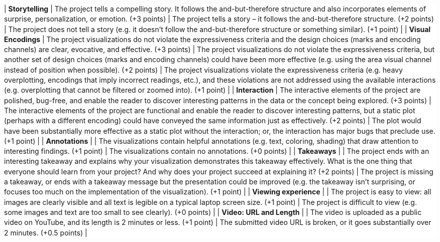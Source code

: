 | **Storytelling**                            | The project tells a compelling story. It follows the and-but-therefore structure and also incorporates elements of surprise, personalization, or emotion. (+3 points)         | The project tells a story – it follows the and-but-therefore structure. (+2 points)                                                                                                                                                                                     | The project does not tell a story (e.g. it doesn’t follow the and-but-therefore structure or something similar). (+1 point)                                                                                                                                                             |
| **Visual Encodings**                        | The project visualizations do not violate the expressiveness criteria and the design choices (marks and encoding channels) are clear, evocative, and effective. (+3 points)   | The project visualizations do not violate the expressiveness criteria, but another set of design choices (marks and encoding channels) could have been more effective (e.g. using the area visual channel instead of position when possible). (+2 points)               | The project visualizations violate the expressiveness criteria (e.g. heavy overplotting, encodings that imply incorrect readings, etc.), and these violations are not addressed using the available interactions (e.g. overplotting that cannot be filtered or zoomed into). (+1 point) |
| **Interaction**                             | The interactive elements of the project are polished, bug-free, and enable the reader to discover interesting patterns in the data or the concept being explored. (+3 points) | The interactive elements of the project are functional and enable the reader to discover interesting patterns, but a static plot (perhaps with a different encoding) could have conveyed the same information just as effectively. (+2 points)                          | The plot would have been substantially more effective as a static plot without the interaction; or, the interaction has major bugs that preclude use. (+1 point)                                                                                                                        |
| **Annotations**                             |                                                                                                                                                                               | The visualizations contain helpful annotations (e.g. text, coloring, shading) that draw attention to interesting findings. (+1 point)                                                                                                                                   | The visualizations contain no annotations. (+0 points)                                                                                                                                                                                                                                  |
| **Takeaways**                               |                                                                                                                                                                               | The project ends with an interesting takeaway and explains why your visualization demonstrates this takeaway effectively. What is the one thing that everyone should learn from your project? And why does your project succeed at explaining it? (+2 points)           | The project is missing a takeaway, or ends with a takeaway message but the presentation could be improved (e.g. the takeaway isn’t surprising, or focuses too much on the implementation of the visualization). (+1 point)                                                              |
| **Viewing experience**                      |                                                                                                                                                                               | The project is easy to view: all images are clearly visible and all text is legible on a typical laptop screen size. (+1 point)                                                                                                                                         | The project is difficult to view (e.g. some images and text are too small to see clearly). (+0 points)                                                                                                                                                                                  |
| **Video: URL and Length**                   |                                                                                                                                                                               | The video is uploaded as a public video on YouTube, and its length is 2 minutes or less. (+1 point)                                                                                                                                                                     | The submitted video URL is broken, or it goes substantially over 2 minutes. (+0.5 points)                                                                                                                                                                                               |